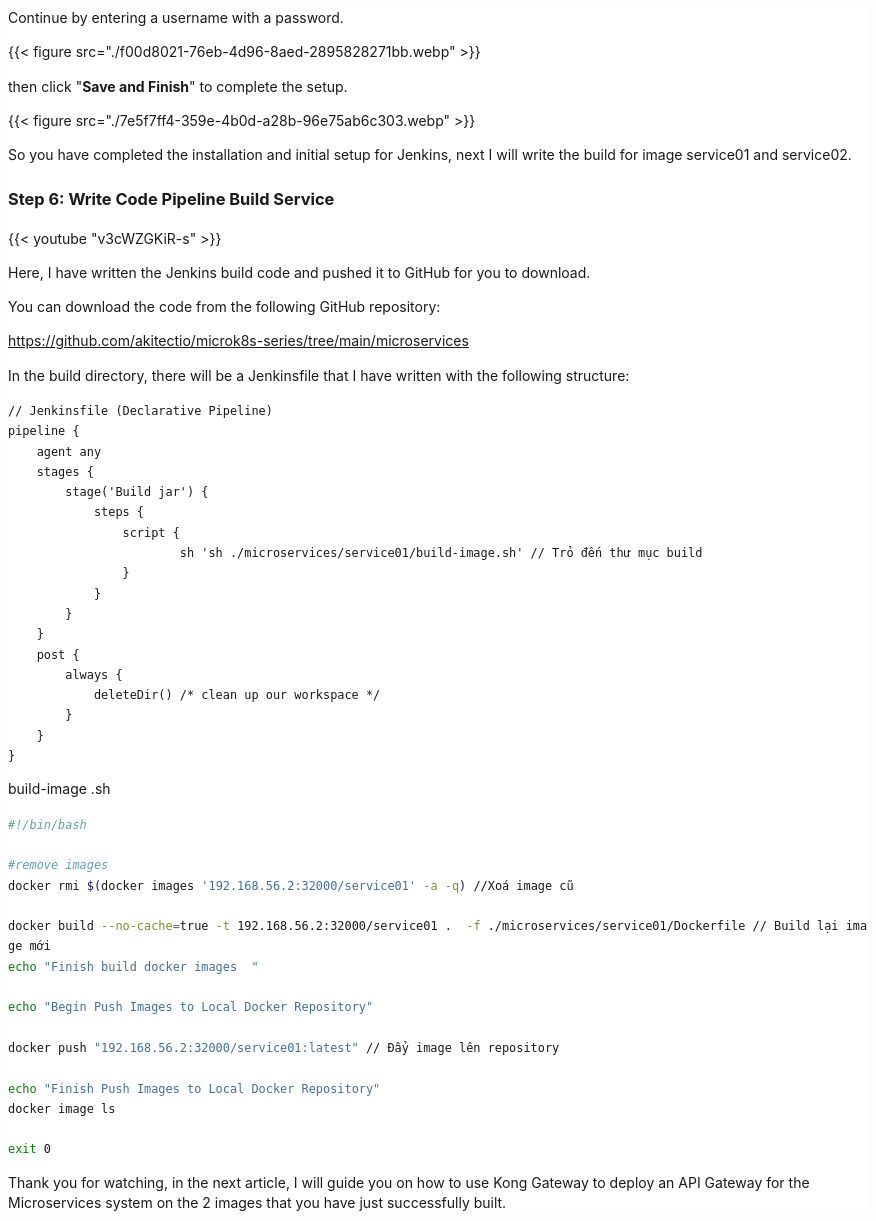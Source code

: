 Continue by entering a username with a password.

{{< figure src="./f00d8021-76eb-4d96-8aed-2895828271bb.webp" >}}

then click "**Save and Finish**" to complete the setup.

{{< figure src="./7e5f7ff4-359e-4b0d-a28b-96e75ab6c303.webp" >}}

So you have completed the installation and initial setup for Jenkins, next I will write the build for image service01 and service02.

### Step 6: Write Code Pipeline Build Service

{{< youtube "v3cWZGKiR-s" >}}

Here, I have written the Jenkins build code and pushed it to GitHub for you to download.

You can download the code from the following GitHub repository:

https://github.com/akitectio/microk8s-series/tree/main/microservices

In the build directory, there will be a Jenkinsfile that I have written with the following structure:

```nginx
// Jenkinsfile (Declarative Pipeline)
pipeline {
    agent any
    stages {
        stage('Build jar') {
            steps {
                script {
                        sh 'sh ./microservices/service01/build-image.sh' // Trỏ đến thư mục build
                }
            }
        }
    }
    post {
        always {
            deleteDir() /* clean up our workspace */
        }
    }
}
```

build-image .sh

```bash
#!/bin/bash

#remove images
docker rmi $(docker images '192.168.56.2:32000/service01' -a -q) //Xoá image cũ

docker build --no-cache=true -t 192.168.56.2:32000/service01 .  -f ./microservices/service01/Dockerfile // Build lại image mới
echo "Finish build docker images  "

echo "Begin Push Images to Local Docker Repository"

docker push "192.168.56.2:32000/service01:latest" // Đẩy image lên repository

echo "Finish Push Images to Local Docker Repository"
docker image ls

exit 0
```

Thank you for watching, in the next article, I will guide you on how to use Kong Gateway to deploy an API Gateway for the Microservices system on the 2 images that you have just successfully built.
